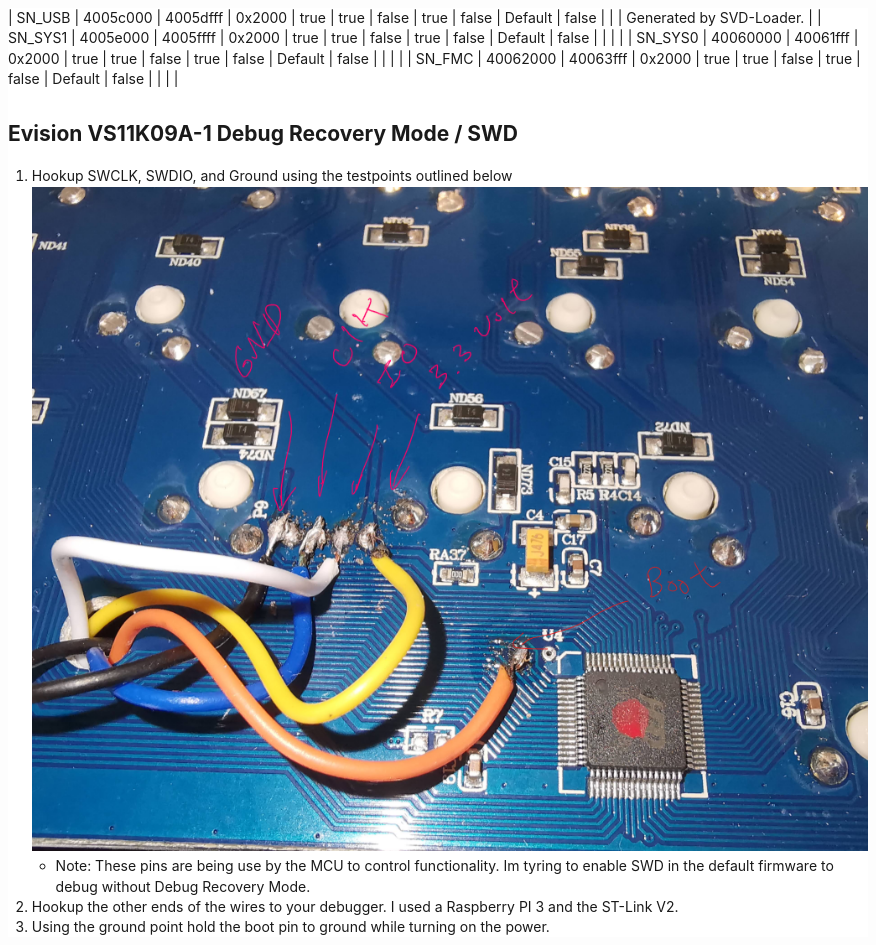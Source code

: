 | SN_USB    | 4005c000 | 4005dfff | 0x2000  | true | true | false | true     | false   | Default | false       |                              |               | Generated by SVD-Loader. |
| SN_SYS1   | 4005e000 | 4005ffff | 0x2000  | true | true | false | true     | false   | Default | false       |                              |               |                          |
| SN_SYS0   | 40060000 | 40061fff | 0x2000  | true | true | false | true     | false   | Default | false       |                              |               |                          |
| SN_FMC    | 40062000 | 40063fff | 0x2000  | true | true | false | true     | false   | Default | false       |                              |               |                          |

## Evision VS11K09A-1 Debug Recovery Mode / SWD

1. Hookup SWCLK, SWDIO, and Ground using the testpoints outlined below
    ![connections](./img/BW-KB1-Wiring-MCU-SWD.png)
    * Note: These pins are being use by the MCU to control functionality. Im tyring to enable SWD in the default firmware to debug without Debug Recovery Mode.
2. Hookup the other ends of the wires to your debugger. I used a Raspberry PI 3 and the ST-Link V2.
3. Using the ground point hold the boot pin to ground while turning on the power.
